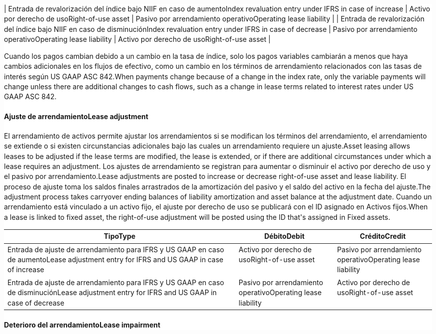 |   <span data-ttu-id="a03fb-295">Entrada de revalorización del índice bajo NIIF en caso de aumento</span><span class="sxs-lookup"><span data-stu-id="a03fb-295">Index revaluation entry under IFRS in case of increase</span></span>  |  <span data-ttu-id="a03fb-296">Activo por derecho de uso</span><span class="sxs-lookup"><span data-stu-id="a03fb-296">Right-of-use   asset</span></span>       |   <span data-ttu-id="a03fb-297">Pasivo por arrendamiento operativo</span><span class="sxs-lookup"><span data-stu-id="a03fb-297">Operating lease liability</span></span> |
|   <span data-ttu-id="a03fb-298">Entrada de revalorización del índice bajo NIIF en caso de disminución</span><span class="sxs-lookup"><span data-stu-id="a03fb-298">Index revaluation entry under IFRS in case of decrease</span></span>  |  <span data-ttu-id="a03fb-299">Pasivo por arrendamiento operativo</span><span class="sxs-lookup"><span data-stu-id="a03fb-299">Operating lease liability</span></span>  |   <span data-ttu-id="a03fb-300">Activo por derecho de uso</span><span class="sxs-lookup"><span data-stu-id="a03fb-300">Right-of-use   asset</span></span>      |

<span data-ttu-id="a03fb-301">Cuando los pagos cambian debido a un cambio en la tasa de índice, solo los pagos variables cambiarán a menos que haya cambios adicionales en los flujos de efectivo, como un cambio en los términos de arrendamiento relacionados con las tasas de interés según US GAAP ASC 842.</span><span class="sxs-lookup"><span data-stu-id="a03fb-301">When payments change because of a change in the index rate, only the variable payments will change unless there are additional changes to cash flows, such as a change in lease terms related to interest rates under US GAAP ASC 842.</span></span>

#### <a name="lease-adjustment"></a><span data-ttu-id="a03fb-302">Ajuste de arrendamiento</span><span class="sxs-lookup"><span data-stu-id="a03fb-302">Lease adjustment</span></span>
<span data-ttu-id="a03fb-303">El arrendamiento de activos permite ajustar los arrendamientos si se modifican los términos del arrendamiento, el arrendamiento se extiende o si existen circunstancias adicionales bajo las cuales un arrendamiento requiere un ajuste.</span><span class="sxs-lookup"><span data-stu-id="a03fb-303">Asset leasing allows leases to be adjusted if the lease terms are modified, the lease is extended, or if there are additional circumstances under which a lease requires an adjustment.</span></span> <span data-ttu-id="a03fb-304">Los ajustes de arrendamiento se registran para aumentar o disminuir el activo por derecho de uso y el pasivo por arrendamiento.</span><span class="sxs-lookup"><span data-stu-id="a03fb-304">Lease adjustments are posted to increase or decrease right-of-use asset and lease liability.</span></span> <span data-ttu-id="a03fb-305">El proceso de ajuste toma los saldos finales arrastrados de la amortización del pasivo y el saldo del activo en la fecha del ajuste.</span><span class="sxs-lookup"><span data-stu-id="a03fb-305">The adjustment process takes carryover ending balances of liability amortization and asset balance at the adjustment date.</span></span> <span data-ttu-id="a03fb-306">Cuando un arrendamiento está vinculado a un activo fijo, el ajuste por derecho de uso se publicará con el ID asignado en Activos fijos.</span><span class="sxs-lookup"><span data-stu-id="a03fb-306">When a lease is linked to fixed asset, the right-of-use adjustment will be posted using the ID that's assigned in Fixed assets.</span></span> 

|     <span data-ttu-id="a03fb-307">Tipo</span><span class="sxs-lookup"><span data-stu-id="a03fb-307">Type</span></span>                                          |     <span data-ttu-id="a03fb-308">Débito</span><span class="sxs-lookup"><span data-stu-id="a03fb-308">Debit</span></span>                             |     <span data-ttu-id="a03fb-309">Crédito</span><span class="sxs-lookup"><span data-stu-id="a03fb-309">Credit</span></span>                    |
|-----------------------------------------------    |-------------------------------------  |----------------------------   |
|   <span data-ttu-id="a03fb-310">Entrada de ajuste de arrendamiento para IFRS y US GAAP en caso de aumento</span><span class="sxs-lookup"><span data-stu-id="a03fb-310">Lease adjustment entry for IFRS and US GAAP in case of increase</span></span>     |  <span data-ttu-id="a03fb-311">Activo por derecho de uso</span><span class="sxs-lookup"><span data-stu-id="a03fb-311">Right-of-use   asset</span></span>       |   <span data-ttu-id="a03fb-312">Pasivo por arrendamiento operativo</span><span class="sxs-lookup"><span data-stu-id="a03fb-312">Operating lease liability</span></span> |
|   <span data-ttu-id="a03fb-313">Entrada de ajuste de arrendamiento para IFRS y US GAAP en caso de disminución</span><span class="sxs-lookup"><span data-stu-id="a03fb-313">Lease adjustment entry for IFRS and US GAAP in case of decrease</span></span>     |  <span data-ttu-id="a03fb-314">Pasivo por arrendamiento operativo</span><span class="sxs-lookup"><span data-stu-id="a03fb-314">Operating lease liability</span></span>  |   <span data-ttu-id="a03fb-315">Activo por derecho de uso</span><span class="sxs-lookup"><span data-stu-id="a03fb-315">Right-of-use   asset</span></span>      |


#### <a name="lease-impairment"></a><span data-ttu-id="a03fb-316">Deterioro del arrendamiento</span><span class="sxs-lookup"><span data-stu-id="a03fb-316">Lease impairment</span></span>